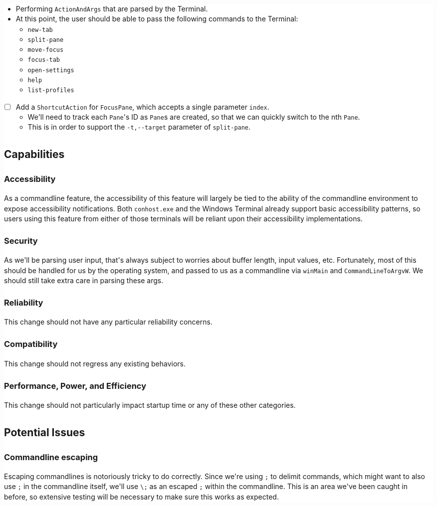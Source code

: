   - Performing `ActionAndArgs` that are parsed by the Terminal.
  - At this point, the user should be able to pass the following commands to the
    Terminal:
    - `new-tab`
    - `split-pane`
    - `move-focus`
    - `focus-tab`
    - `open-settings`
    - `help`
    - `list-profiles`
* [ ] Add a `ShortcutAction` for `FocusPane`, which accepts a single parameter
  `index`.
  - We'll need to track each `Pane`'s ID as `Pane`s are created, so that we can
    quickly switch to the nth `Pane`.
  - This is in order to support the `-t,--target` parameter of `split-pane`.

## Capabilities

### Accessibility

As a commandline feature, the accessibility of this feature will largely be tied
to the ability of the commandline environment to expose accessibility
notifications. Both `conhost.exe` and the Windows Terminal already support
basic accessibility patterns, so users using this feature from either of those
terminals will be reliant upon their accessibility implementations.

### Security

As we'll be parsing user input, that's always subject to worries about buffer
length, input values, etc. Fortunately, most of this should be handled for us by
the operating system, and passed to us as a commandline via `winMain` and
`CommandLineToArgvW`. We should still take extra care in parsing these args.

### Reliability

This change should not have any particular reliability concerns.

### Compatibility

This change should not regress any existing behaviors.

### Performance, Power, and Efficiency

This change should not particularly impact startup time or any of these other categories.

## Potential Issues

### Commandline escaping

Escaping commandlines is notoriously tricky to do correctly. Since we're using
`;` to delimit commands, which might want to also use `;` in the commandline
itself, we'll use `\;` as an escaped `;` within the commandline. This is an area
we've been caught in before, so extensive testing will be necessary to make sure
this works as expected.


[#756]: https://github.com/microsoft/terminal/issues/756
[#576]: https://github.com/microsoft/terminal/issues/576
[#607]: https://github.com/microsoft/terminal/issues/607
[#632]: https://github.com/microsoft/terminal/issues/632
[#1060]: https://github.com/microsoft/terminal/issues/1060
[#1357]: https://github.com/microsoft/terminal/pull/1357
[#2068]: https://github.com/microsoft/terminal/issues/2068
[#2080]: https://github.com/microsoft/terminal/pull/2080
[CLI11]: https://github.com/CLIUtils/CLI11